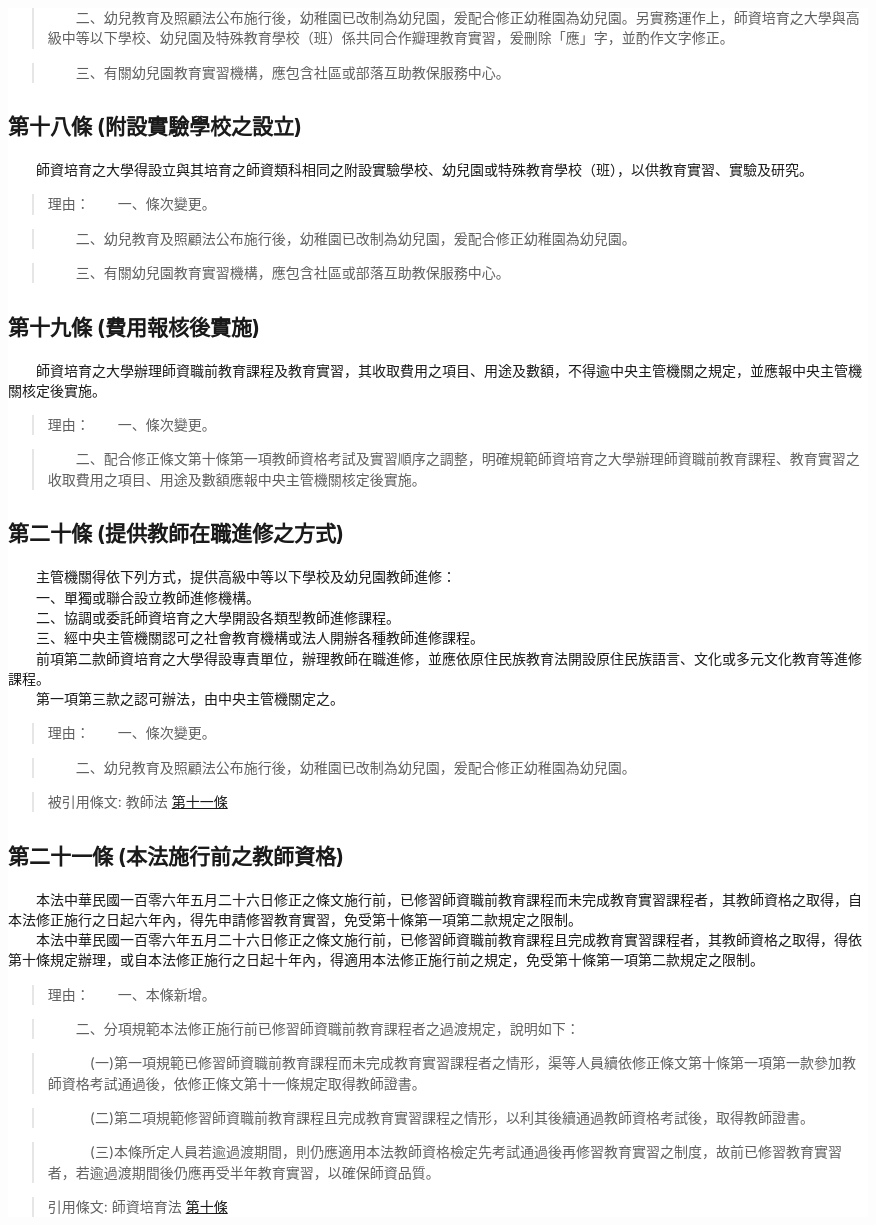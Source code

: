 > 　　二、幼兒教育及照顧法公布施行後，幼稚園已改制為幼兒園，爰配合修正幼稚園為幼兒園。另實務運作上，師資培育之大學與高級中等以下學校、幼兒園及特殊教育學校（班）係共同合作瓣理教育實習，爰刪除「應」字，並酌作文字修正。

> 　　三、有關幼兒園教育實習機構，應包含社區或部落互助教保服務中心。



第十八條 (附設實驗學校之設立)
-----------------------------
　　師資培育之大學得設立與其培育之師資類科相同之附設實驗學校、幼兒園或特殊教育學校（班），以供教育實習、實驗及研究。  
> 理由：　　一、條次變更。

> 　　二、幼兒教育及照顧法公布施行後，幼稚園已改制為幼兒園，爰配合修正幼稚園為幼兒園。

> 　　三、有關幼兒園教育實習機構，應包含社區或部落互助教保服務中心。



第十九條 (費用報核後實施)
-------------------------
　　師資培育之大學辦理師資職前教育課程及教育實習，其收取費用之項目、用途及數額，不得逾中央主管機關之規定，並應報中央主管機關核定後實施。  
> 理由：　　一、條次變更。

> 　　二、配合修正條文第十條第一項教師資格考試及實習順序之調整，明確規範師資培育之大學辦理師資職前教育課程、教育實習之收取費用之項目、用途及數額應報中央主管機關核定後實施。



第二十條 (提供教師在職進修之方式)
---------------------------------
　　主管機關得依下列方式，提供高級中等以下學校及幼兒園教師進修：  
　　一、單獨或聯合設立教師進修機構。  
　　二、協調或委託師資培育之大學開設各類型教師進修課程。  
　　三、經中央主管機關認可之社會教育機構或法人開辦各種教師進修課程。  
　　前項第二款師資培育之大學得設專責單位，辦理教師在職進修，並應依原住民族教育法開設原住民族語言、文化或多元文化教育等進修課程。  
　　第一項第三款之認可辦法，由中央主管機關定之。  
> 理由：　　一、條次變更。

> 　　二、幼兒教育及照顧法公布施行後，幼稚園已改制為幼兒園，爰配合修正幼稚園為幼兒園。

> 被引用條文: 教師法 [第十一條](../../教育/教育政務/教師法.md#第十一條-教師聘任方式及教師評審委員會之設置辦法)



第二十一條 (本法施行前之教師資格)
---------------------------------
　　本法中華民國一百零六年五月二十六日修正之條文施行前，已修習師資職前教育課程而未完成教育實習課程者，其教師資格之取得，自本法修正施行之日起六年內，得先申請修習教育實習，免受第十條第一項第二款規定之限制。  
　　本法中華民國一百零六年五月二十六日修正之條文施行前，已修習師資職前教育課程且完成教育實習課程者，其教師資格之取得，得依第十條規定辦理，或自本法修正施行之日起十年內，得適用本法修正施行前之規定，免受第十條第一項第二款規定之限制。  
> 理由：　　一、本條新增。

> 　　二、分項規範本法修正施行前已修習師資職前教育課程者之過渡規定，說明如下：

> 　　　(一)第一項規範已修習師資職前教育課程而未完成教育實習課程者之情形，渠等人員續依修正條文第十條第一項第一款參加教師資格考試通過後，依修正條文第十一條規定取得教師證書。

> 　　　(二)第二項規範修習師資職前教育課程且完成教育實習課程之情形，以利其後續通過教師資格考試後，取得教師證書。

> 　　　(三)本條所定人員若逾過渡期間，則仍應適用本法教師資格檢定先考試通過後再修習教育實習之制度，故前已修習教育實習者，若逾過渡期間後仍應再受半年教育實習，以確保師資品質。

> 引用條文: 師資培育法 [第十條](../../教育/師範教育/師資培育法.md#第十條-教師資格檢定之辦理)
